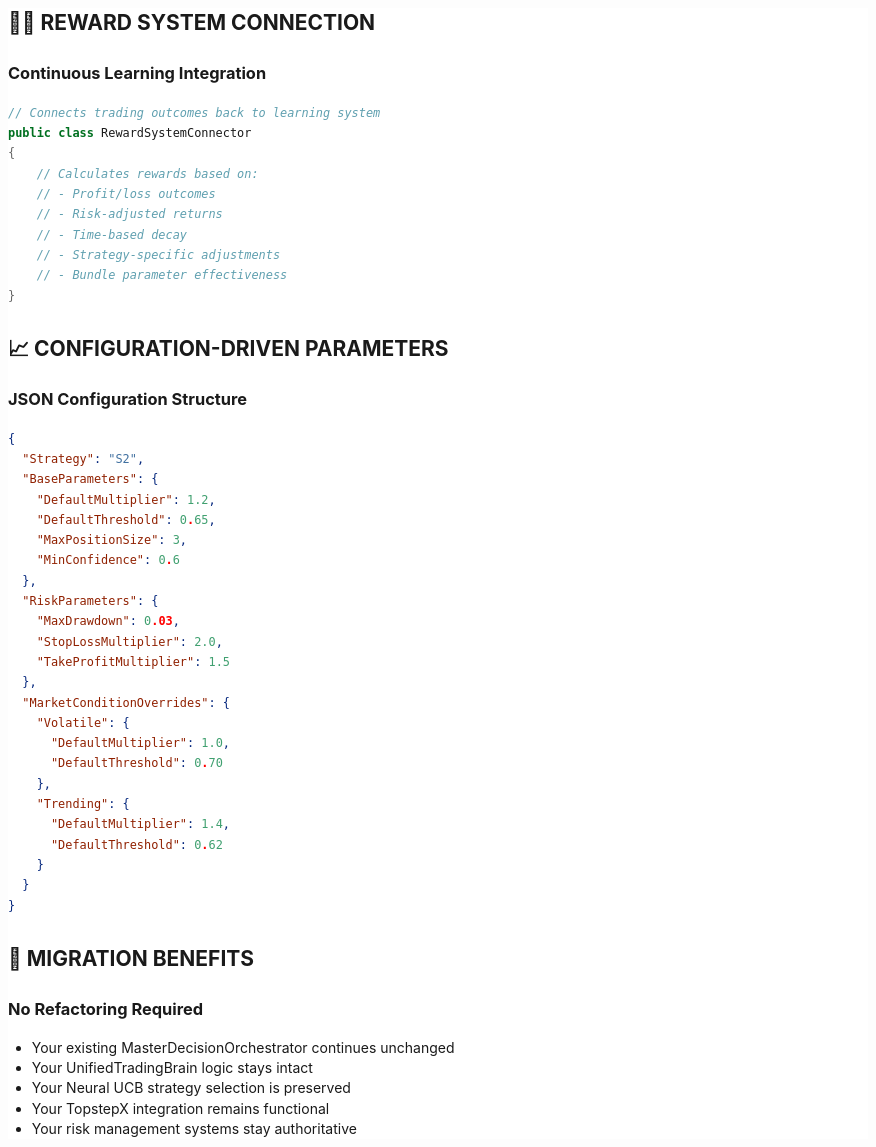 ## 🏃‍♂️ REWARD SYSTEM CONNECTION

### Continuous Learning Integration
```csharp
// Connects trading outcomes back to learning system
public class RewardSystemConnector
{
    // Calculates rewards based on:
    // - Profit/loss outcomes
    // - Risk-adjusted returns
    // - Time-based decay
    // - Strategy-specific adjustments
    // - Bundle parameter effectiveness
}
```

## 📈 CONFIGURATION-DRIVEN PARAMETERS

### JSON Configuration Structure
```json
{
  "Strategy": "S2",
  "BaseParameters": {
    "DefaultMultiplier": 1.2,
    "DefaultThreshold": 0.65,
    "MaxPositionSize": 3,
    "MinConfidence": 0.6
  },
  "RiskParameters": {
    "MaxDrawdown": 0.03,
    "StopLossMultiplier": 2.0,
    "TakeProfitMultiplier": 1.5
  },
  "MarketConditionOverrides": {
    "Volatile": {
      "DefaultMultiplier": 1.0,
      "DefaultThreshold": 0.70
    },
    "Trending": {
      "DefaultMultiplier": 1.4,
      "DefaultThreshold": 0.62
    }
  }
}
```

## 🔧 MIGRATION BENEFITS

### No Refactoring Required
- Your existing MasterDecisionOrchestrator continues unchanged
- Your UnifiedTradingBrain logic stays intact
- Your Neural UCB strategy selection is preserved
- Your TopstepX integration remains functional
- Your risk management systems stay authoritative
